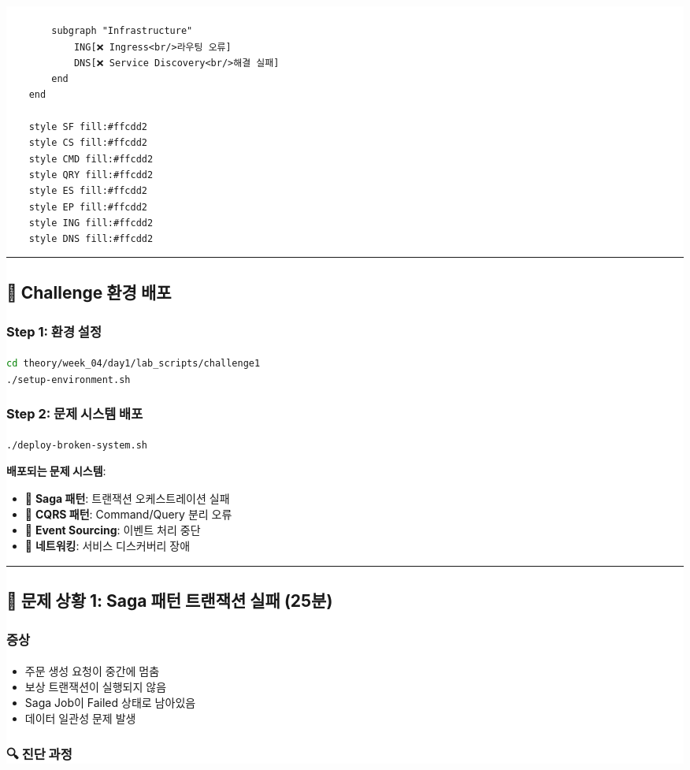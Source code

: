 ```mermaid
        
        subgraph "Infrastructure"
            ING[❌ Ingress<br/>라우팅 오류]
            DNS[❌ Service Discovery<br/>해결 실패]
        end
    end
    
    style SF fill:#ffcdd2
    style CS fill:#ffcdd2
    style CMD fill:#ffcdd2
    style QRY fill:#ffcdd2
    style ES fill:#ffcdd2
    style EP fill:#ffcdd2
    style ING fill:#ffcdd2
    style DNS fill:#ffcdd2
```

---

## 🔧 Challenge 환경 배포

### Step 1: 환경 설정
```bash
cd theory/week_04/day1/lab_scripts/challenge1
./setup-environment.sh
```

### Step 2: 문제 시스템 배포
```bash
./deploy-broken-system.sh
```

**배포되는 문제 시스템**:
- 🚨 **Saga 패턴**: 트랜잭션 오케스트레이션 실패
- 🚨 **CQRS 패턴**: Command/Query 분리 오류
- 🚨 **Event Sourcing**: 이벤트 처리 중단
- 🚨 **네트워킹**: 서비스 디스커버리 장애

---

## 🚨 문제 상황 1: Saga 패턴 트랜잭션 실패 (25분)

### 증상
- 주문 생성 요청이 중간에 멈춤
- 보상 트랜잭션이 실행되지 않음
- Saga Job이 Failed 상태로 남아있음
- 데이터 일관성 문제 발생

### 🔍 진단 과정
